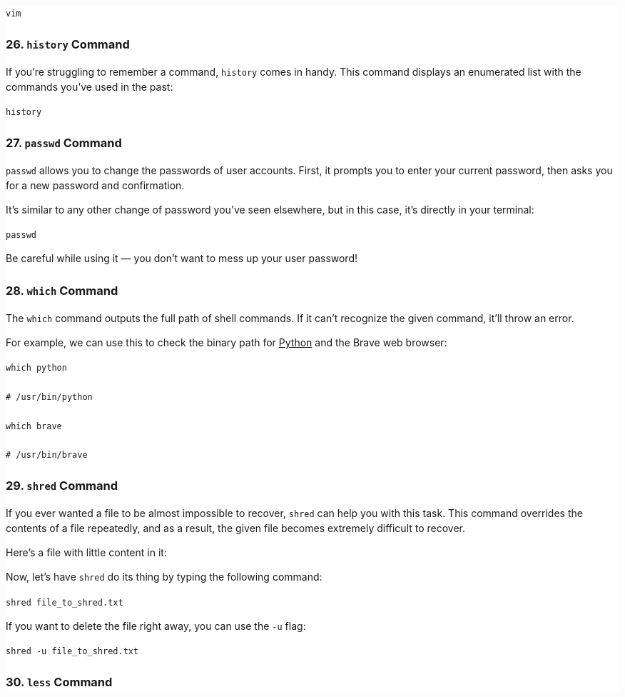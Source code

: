     vim

### 26\. **`history`** Command[](#26-history-command)

If you’re struggling to remember a command, `history` comes in handy. This command displays an enumerated list with the commands you’ve used in the past:

    history

### 27\. **`passwd`** Command[](#27-passwd-command)

`passwd` allows you to change the passwords of user accounts. First, it prompts you to enter your current password, then asks you for a new password and confirmation.

It’s similar to any other change of password you’ve seen elsewhere, but in this case, it’s directly in your terminal:

    passwd

Be careful while using it — you don’t want to mess up your user password!

### 28\. **`which`** Command[](#28-which-command)

The `which` command outputs the full path of shell commands. If it can’t recognize the given command, it’ll throw an error.

For example, we can use this to check the binary path for [Python](/blog/python-tutorials) and the Brave web browser:

    which python
    
    # /usr/bin/python
    
    which brave
    
    # /usr/bin/brave

### 29\. **`shred`** Command[](#29-shred-command)

If you ever wanted a file to be almost impossible to recover, `shred` can help you with this task. This command overrides the contents of a file repeatedly, and as a result, the given file becomes extremely difficult to recover.

Here’s a file with little content in it:

Now, let’s have `shred` do its thing by typing the following command:

    shred file_to_shred.txt

If you want to delete the file right away, you can use the `-u` flag:

    shred -u file_to_shred.txt

### 30\. **`less`** Command[](#30-less-command)
